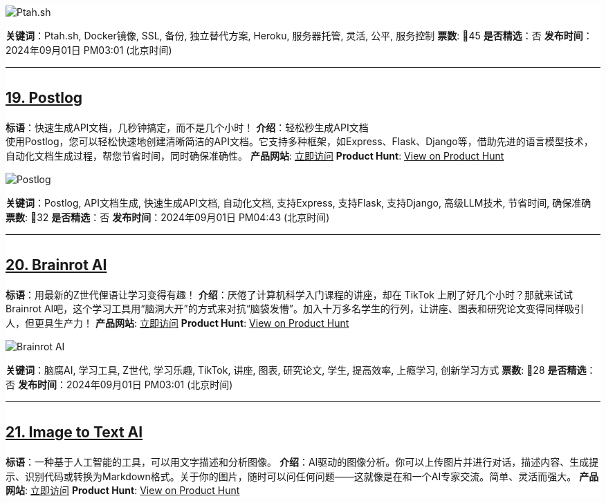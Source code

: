 ![Ptah.sh](https://ph-files.imgix.net/28deb50e-5e74-4f29-8b27-ed947cc7a0f5.png?auto=format&fit=crop&frame=1&h=512&w=1024)

**关键词**：Ptah.sh, Docker镜像, SSL, 备份, 独立替代方案, Heroku, 服务器托管, 灵活, 公平, 服务控制
**票数**: 🔺45
**是否精选**：否
**发布时间**：2024年09月01日 PM03:01 (北京时间)

---

## [19. Postlog](https://www.producthunt.com/posts/postlog?utm_campaign=producthunt-api&utm_medium=api-v2&utm_source=Application%3A+daily+ph+%28ID%3A+133301%29)
**标语**：快速生成API文档，几秒钟搞定，而不是几个小时！
**介绍**：轻松秒生成API文档  
使用Postlog，您可以轻松快速地创建清晰简洁的API文档。它支持多种框架，如Express、Flask、Django等，借助先进的语言模型技术，自动化文档生成过程，帮您节省时间，同时确保准确性。
**产品网站**: [立即访问](https://www.producthunt.com/r/7YYFX52LG72WVS?utm_campaign=producthunt-api&utm_medium=api-v2&utm_source=Application%3A+daily+ph+%28ID%3A+133301%29)
**Product Hunt**: [View on Product Hunt](https://www.producthunt.com/posts/postlog?utm_campaign=producthunt-api&utm_medium=api-v2&utm_source=Application%3A+daily+ph+%28ID%3A+133301%29)

![Postlog](https://ph-files.imgix.net/87d626b6-22b1-4bce-9b31-8ce0cf28aa2b.png?auto=format&fit=crop&frame=1&h=512&w=1024)

**关键词**：Postlog, API文档生成, 快速生成API文档, 自动化文档, 支持Express, 支持Flask, 支持Django, 高级LLM技术, 节省时间, 确保准确
**票数**: 🔺32
**是否精选**：否
**发布时间**：2024年09月01日 PM04:43 (北京时间)

---

## [20. Brainrot AI](https://www.producthunt.com/posts/brainrot-ai?utm_campaign=producthunt-api&utm_medium=api-v2&utm_source=Application%3A+daily+ph+%28ID%3A+133301%29)
**标语**：用最新的Z世代俚语让学习变得有趣！
**介绍**：厌倦了计算机科学入门课程的讲座，却在 TikTok 上刷了好几个小时？那就来试试 Brainrot AI吧，这个学习工具用“脑洞大开”的方式来对抗“脑袋发懵”。加入十万多名学生的行列，让讲座、图表和研究论文变得同样吸引人，但更具生产力！
**产品网站**: [立即访问](https://www.producthunt.com/r/7V7XYATT3VEOS3?utm_campaign=producthunt-api&utm_medium=api-v2&utm_source=Application%3A+daily+ph+%28ID%3A+133301%29)
**Product Hunt**: [View on Product Hunt](https://www.producthunt.com/posts/brainrot-ai?utm_campaign=producthunt-api&utm_medium=api-v2&utm_source=Application%3A+daily+ph+%28ID%3A+133301%29)

![Brainrot AI](https://ph-files.imgix.net/80713ecf-e228-45c5-a55c-fadfac7eb3a9.png?auto=format&fit=crop&frame=1&h=512&w=1024)

**关键词**：脑腐AI, 学习工具, Z世代, 学习乐趣, TikTok, 讲座, 图表, 研究论文, 学生, 提高效率, 上瘾学习, 创新学习方式
**票数**: 🔺28
**是否精选**：否
**发布时间**：2024年09月01日 PM03:01 (北京时间)

---

## [21. Image to Text AI](https://www.producthunt.com/posts/image-to-text-ai?utm_campaign=producthunt-api&utm_medium=api-v2&utm_source=Application%3A+daily+ph+%28ID%3A+133301%29)
**标语**：一种基于人工智能的工具，可以用文字描述和分析图像。
**介绍**：AI驱动的图像分析。你可以上传图片并进行对话，描述内容、生成提示、识别代码或转换为Markdown格式。关于你的图片，随时可以问任何问题——这就像是在和一个AI专家交流。简单、灵活而强大。
**产品网站**: [立即访问](https://www.producthunt.com/r/YNR2VUUYKN3J7X?utm_campaign=producthunt-api&utm_medium=api-v2&utm_source=Application%3A+daily+ph+%28ID%3A+133301%29)
**Product Hunt**: [View on Product Hunt](https://www.producthunt.com/posts/image-to-text-ai?utm_campaign=producthunt-api&utm_medium=api-v2&utm_source=Application%3A+daily+ph+%28ID%3A+133301%29)
